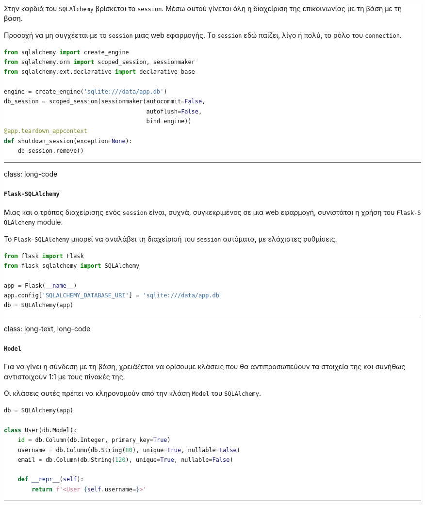 Στην καρδιά του `SQLAlchemy` βρίσκεται το `session`. Μέσω αυτού γίνεται όλη η διαχείριση της επικοινωνίας με τη βάση με τη βάση.

Προσοχή να μη συγχέεται με το `session` μιας web εφαρμογής. Tο `session` εδώ παίζει, λίγο ή πολύ, το ρόλο του `connection`.

```python
from sqlalchemy import create_engine
from sqlalchemy.orm import scoped_session, sessionmaker
from sqlalchemy.ext.declarative import declarative_base

engine = create_engine('sqlite:///data/app.db')
db_session = scoped_session(sessionmaker(autocommit=False,
                                         autoflush=False,
                                         bind=engine))
@app.teardown_appcontext
def shutdown_session(exception=None):
    db_session.remove()

```

---
class: long-code

#### `Flask-SQLAlchemy`

Μιας και ο τρόπος διαχείρισης ενός `session` είναι, συχνά, συγκεκριμένος σε μια web εφαρμογή, συνιστάται η χρήση του `Flask-SQLAlchemy` module.

Το `Flask-SQLAlchemy` μπορεί να αναλάβει τη διαχείρισή του `session` αυτόματα, με ελάχιστες ρυθμίσεις.

```python
from flask import Flask
from flask_sqlalchemy import SQLAlchemy

app = Flask(__name__)
app.config['SQLALCHEMY_DATABASE_URI'] = 'sqlite:///data/app.db'
db = SQLAlchemy(app)

```

---
class: long-text, long-code

#### `Model`

Για να γίνει η σύνδεση με τη βάση, χρειάζεται να ορίσουμε κλάσεις που θα αντιπροσωπεύουν τα στοιχεία της και συνήθως αντιστοιχούν 1:1 με τους πίνακές της.

Οι κλάσεις αυτές πρέπει να κληρονομούν από την κλάση `Model` του `SQLAlchemy`.

```python
db = SQLAlchemy(app)

class User(db.Model):
    id = db.Column(db.Integer, primary_key=True)
    username = db.Column(db.String(80), unique=True, nullable=False)
    email = db.Column(db.String(120), unique=True, nullable=False)

    def __repr__(self):
        return f'<User {self.username=}>'

```

---